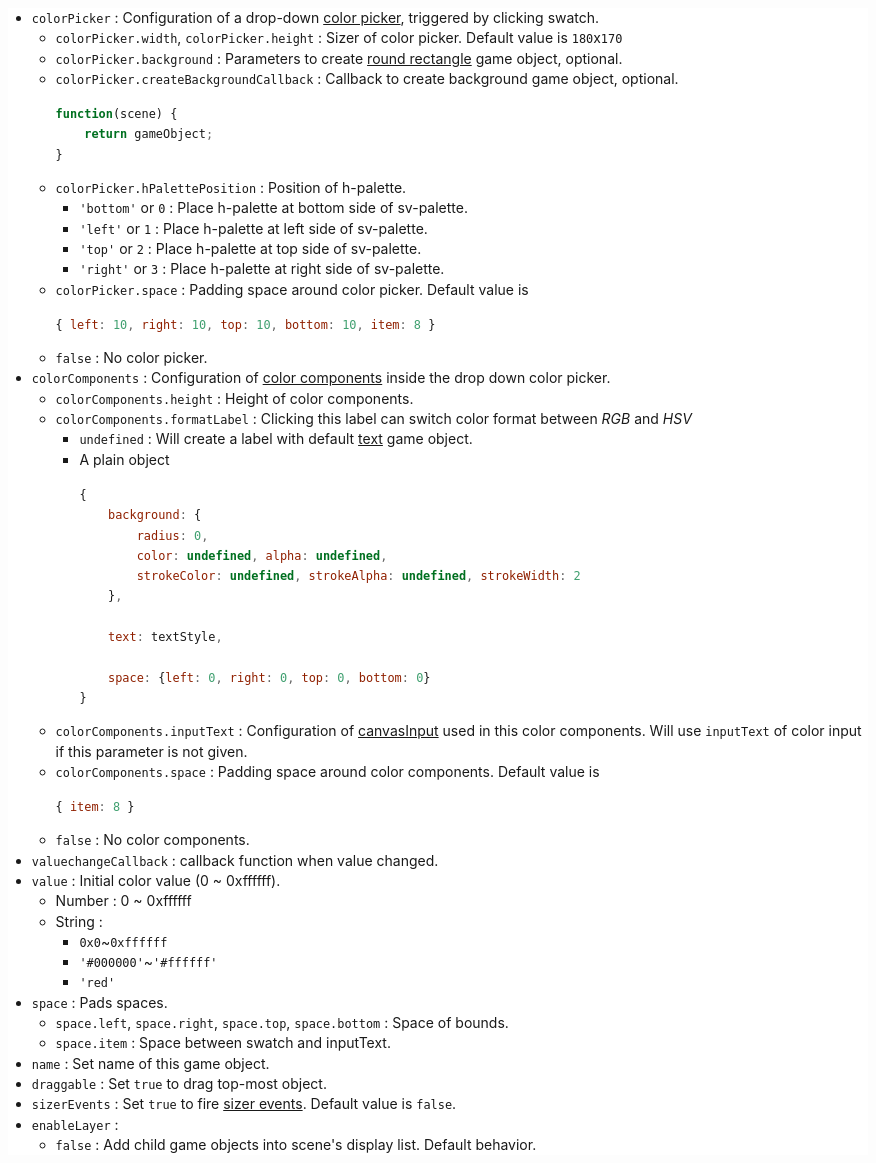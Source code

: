 - `colorPicker` : Configuration of a drop-down [color picker](ui-colorpicker.md), triggered by clicking swatch.
    - `colorPicker.width`, `colorPicker.height` : Sizer of color picker. Default value is `180`x`170`
    - `colorPicker.background` : Parameters to create [round rectangle](shape-roundrectangle.md) game object, optional.
    - `colorPicker.createBackgroundCallback` : Callback to create background game object, optional.
        ```javascript
        function(scene) {
            return gameObject;
        }
        ```
    - `colorPicker.hPalettePosition` : Position of h-palette.
        - `'bottom'` or `0` : Place h-palette at bottom side of sv-palette.
        - `'left'` or `1` : Place h-palette at left side of sv-palette.
        - `'top'` or `2` : Place h-palette at top side of sv-palette.
        - `'right'` or `3` : Place h-palette at right side of sv-palette.
    - `colorPicker.space` : Padding space around color picker. Default value is
        ```javascript
        { left: 10, right: 10, top: 10, bottom: 10, item: 8 }
        ```
    - `false` : No color picker.
- `colorComponents` : Configuration of [color components](ui-colorcomponents.md) inside the drop down color picker.
    - `colorComponents.height` : Height of color components.
    - `colorComponents.formatLabel` : Clicking this label can switch color format between *RGB* and *HSV* 
        - `undefined` : Will create a label with default [text](text.md) game object.
        - A plain object
            ```javascript
            {
                background: {
                    radius: 0,
                    color: undefined, alpha: undefined,
                    strokeColor: undefined, strokeAlpha: undefined, strokeWidth: 2
                },
            
                text: textStyle,
            
                space: {left: 0, right: 0, top: 0, bottom: 0}
            }            
            ```
    - `colorComponents.inputText` : Configuration of [canvasInput](canvasinput.md#create-instance) used in this color components. Will use `inputText` of color input if this parameter is not given.
    - `colorComponents.space` : Padding space around color components. Default value is
        ```javascript
        { item: 8 }
        ```
    - `false` : No color components.
- `valuechangeCallback` : callback function when value changed.
- `value` : Initial color value (0 ~ 0xffffff).
    - Number :  0 ~ 0xffffff
    - String : 
        - `0x0`~`0xffffff`
        - `'#000000'`~`'#ffffff'`
        - `'red'`
- `space` : Pads spaces.
    - `space.left`, `space.right`, `space.top`, `space.bottom` : Space of bounds.
    - `space.item` : Space between swatch and inputText.
- `name` : Set name of this game object.
- `draggable` : Set `true` to drag top-most object.
- `sizerEvents` : Set `true` to fire [sizer events](ui-basesizer.md#events). Default value is `false`.
- `enableLayer` : 
    - `false` : Add child game objects into scene's display list. Default behavior.